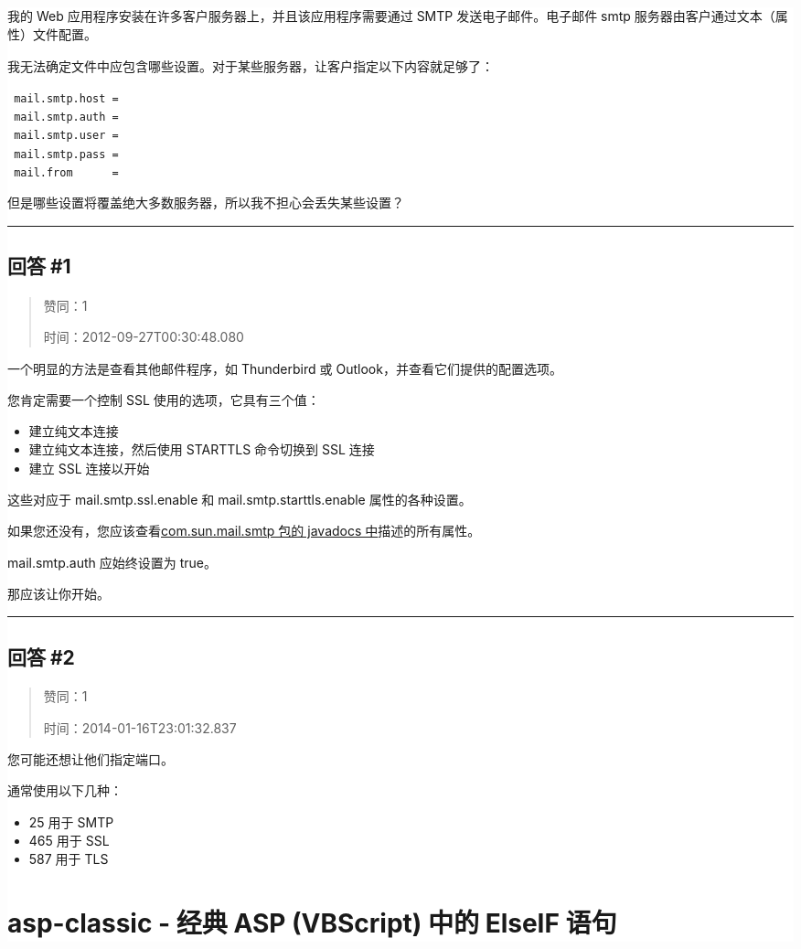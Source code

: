 我的 Web 应用程序安装在许多客户服务器上，并且该应用程序需要通过 SMTP 发送电子邮件。电子邮件 smtp 服务器由客户通过文本（属性）文件配置。

我无法确定文件中应包含哪些设置。对于某些服务器，让客户指定以下内容就足够了：

```
 mail.smtp.host = 
 mail.smtp.auth = 
 mail.smtp.user =
 mail.smtp.pass = 
 mail.from      = 
```

但是哪些设置将覆盖绝大多数服务器，所以我不担心会丢失某些设置？

* * *

## 回答 #1

> 赞同：1
> 
> 时间：2012-09-27T00:30:48.080

一个明显的方法是查看其他邮件程序，如 Thunderbird 或 Outlook，并查看它们提供的配置选项。

您肯定需要一个控制 SSL 使用的选项，它具有三个值：

*   建立纯文本连接
*   建立纯文本连接，然后使用 STARTTLS 命令切换到 SSL 连接
*   建立 SSL 连接以开始

这些对应于 mail.smtp.ssl.enable 和 mail.smtp.starttls.enable 属性的各种设置。

如果您还没有，您应该查看[com.sun.mail.smtp 包的 javadocs 中](http://javamail.kenai.com/nonav/javadocs/com/sun/mail/smtp/package-summary.html)描述的所有属性。

mail.smtp.auth 应始终设置为 true。

那应该让你开始。

* * *

## 回答 #2

> 赞同：1
> 
> 时间：2014-01-16T23:01:32.837

您可能还想让他们指定端口。

通常使用以下几种：

*   25 用于 SMTP
*   465 用于 SSL
*   587 用于 TLS

# asp-classic - 经典 ASP (VBScript) 中的 ElseIF 语句
